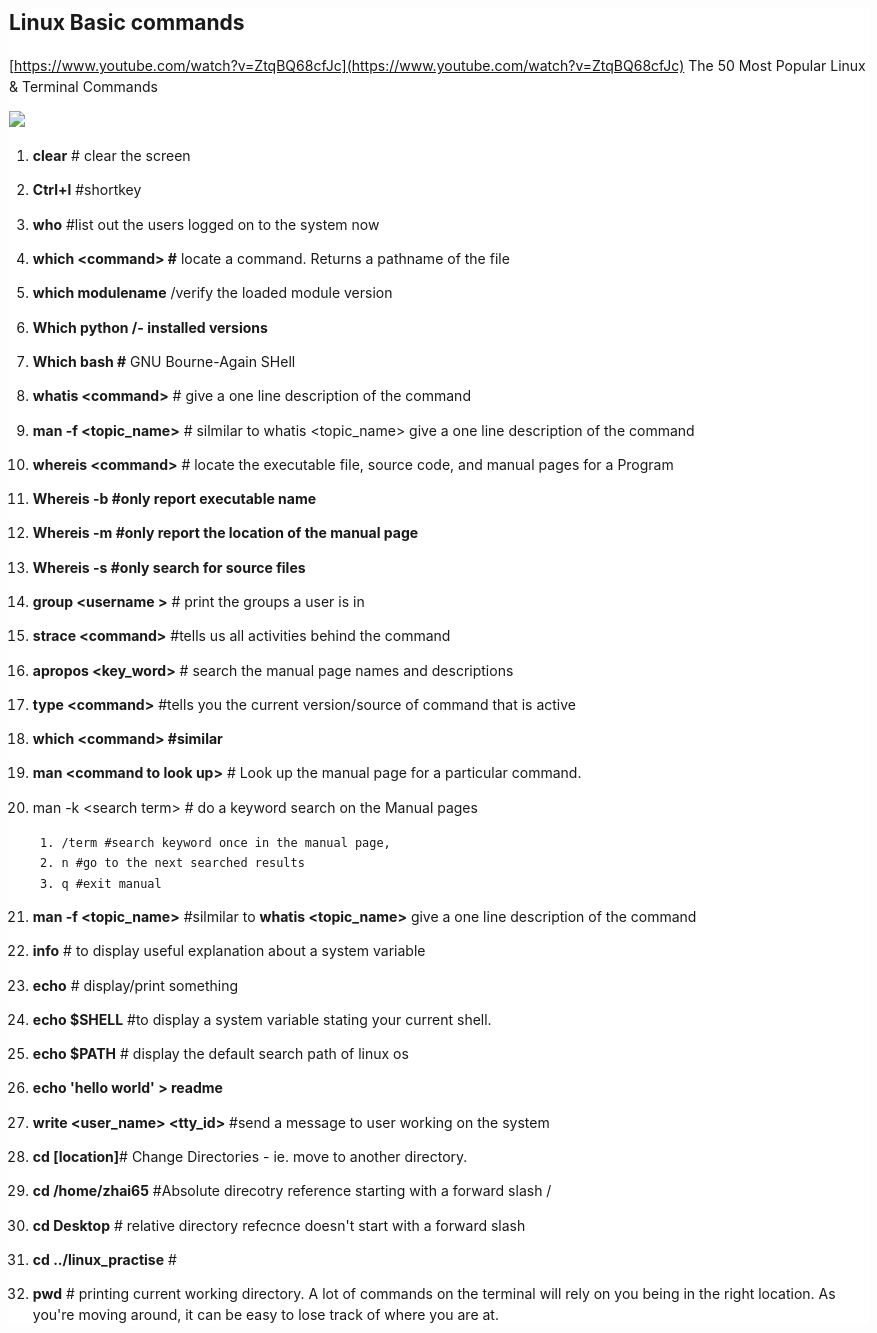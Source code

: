 ## Linux Basic commands

[https://www.youtube.com/watch?v=ZtqBQ68cfJc](https://www.youtube.com/watch?v=ZtqBQ68cfJc) The 50 Most Popular Linux & Terminal Commands

![](2021-Linux&Widows%20OS%20commands,%20app_skills_handy_shortcuts_html_5606694879bcfb61.png)

1. **clear** # clear the screen
  1. **Ctrl+l** #shortkey

1. **who** #list out the users logged on to the system now
2. **which \<command\> #** locate a command. Returns a pathname of the file
  1. **which modulename** /verify the loaded module version
  2. **Which python /- installed versions**
  3. **Which bash #** GNU Bourne-Again SHell
3. **whatis \<command\>** # give a one line description of the command
  1. **man -f \<topic\_name\>** # silmilar to whatis \<topic\_name\> give a one line description of the command
4. **whereis \<command\>** # locate the executable file, source code, and manual pages for a Program
  1. **Whereis -b #only report executable name**
  2. **Whereis -m #only report the location of the manual page**
  3. **Whereis -s #only search for source files**

1. **group \<username \>** # print the groups a user is in
2. **strace \<command\>** #tells us all activities behind the command
3. **apropos \<key\_word\>** # search the manual page names and descriptions
4. **type \<command\>** #tells you the current version/source of command that is active
  1. **which \<command\> #similar**

1. **man \<command to look up\>** # Look up the manual page for a particular command.
  1. man -k \<search term\> # do a keyword search on the Manual pages

          1. /term #search keyword once in the manual page,
          2. n #go to the next searched results
          3. q #exit manual

  1. **man -f \<topic\_name\>** #silmilar to **whatis \<topic\_name\>** give a one line description of the command
1. **info** # to display useful explanation about a system variable
2. **echo** # display/print something

  1. **echo $SHELL** #to display a system variable stating your current shell.
  2. **echo $PATH** # display the default search path of linux os
  3. **echo 'hello world' \> readme**

1. **write \<user\_name\> \<tty\_id\>** #send a message to user working on the system

1. **cd [location]**# Change Directories - ie. move to another directory.
  1. **cd /home/zhai65** #Absolute direcotry reference starting with a forward slash /
  2. **cd Desktop** # relative directory refecnce doesn't start with a forward slash
  3. **cd ../linux\_practise** #
2. **pwd** # printing current working directory. A lot of commands on the terminal will rely on you being in the right location. As you're moving around, it can be easy to lose track of where you are at.

